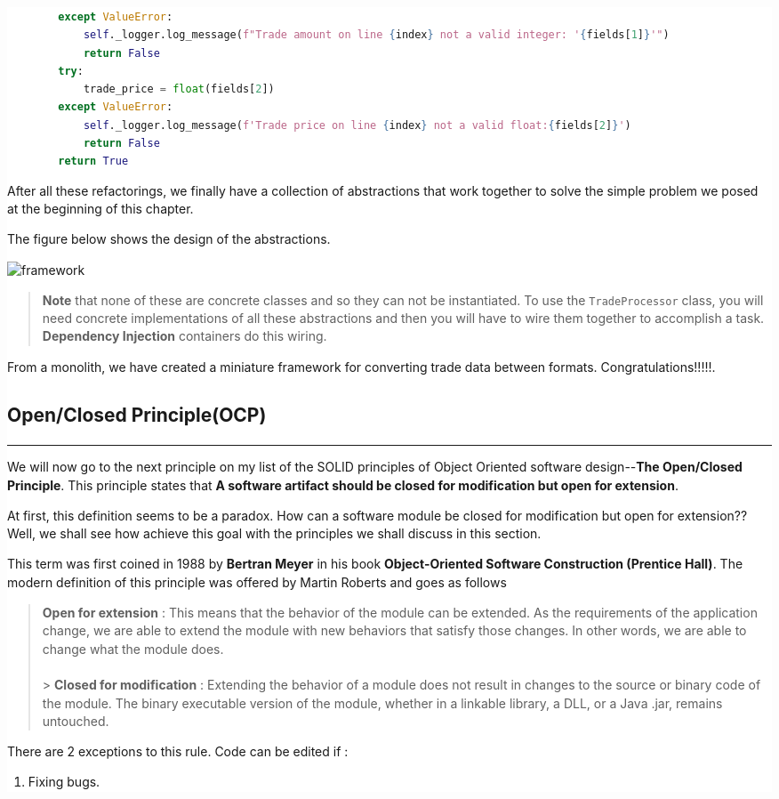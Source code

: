 ```python
        except ValueError:
            self._logger.log_message(f"Trade amount on line {index} not a valid integer: '{fields[1]}'")
            return False
        try:
            trade_price = float(fields[2])
        except ValueError:
            self._logger.log_message(f'Trade price on line {index} not a valid float:{fields[2]}')
            return False
        return True
```

After all these refactorings, we finally have a collection of abstractions that work together to solve the simple problem we posed at the beginning of this chapter.

The figure below shows the design of the abstractions.

![framework](assets/framework.PNG)

> **Note** that none of these are concrete classes and so they can not be instantiated. To use the `TradeProcessor` class, you will need concrete implementations of all these abstractions and then you will have to wire them together to accomplish a task. **Dependency Injection** containers do this wiring.

From a monolith, we have created a miniature framework for converting trade data between formats. Congratulations!!!!!.

## Open/Closed Principle(OCP)

---

We will now go to the next principle on my list of the SOLID principles of Object Oriented software design--**The Open/Closed Principle**. This principle states that **A software artifact should be closed for modification but open for extension**.

At first, this definition seems to be a paradox. How can a software module be closed for modification but open for extension?? Well, we shall see how achieve this goal with the principles we shall discuss in this section.

This term was first coined in 1988 by **Bertran Meyer** in his book **Object-Oriented Software Construction (Prentice Hall)**. The modern definition of this principle was offered by Martin Roberts and goes as follows

> **Open for extension** : This means that the behavior of the module can be extended.
> As the requirements of the application change, we are able to extend the module
> with new behaviors that satisfy those changes. In other words, we are able to
> change what the module does. <br/> <br/> > **Closed for modification** : Extending the behavior of a module does not result
> in changes to the source or binary code of the module. The binary executable
> version of the module, whether in a linkable library, a DLL, or a Java .jar, remains untouched.

There are 2 exceptions to this rule. Code can be edited if :

1. Fixing bugs.

